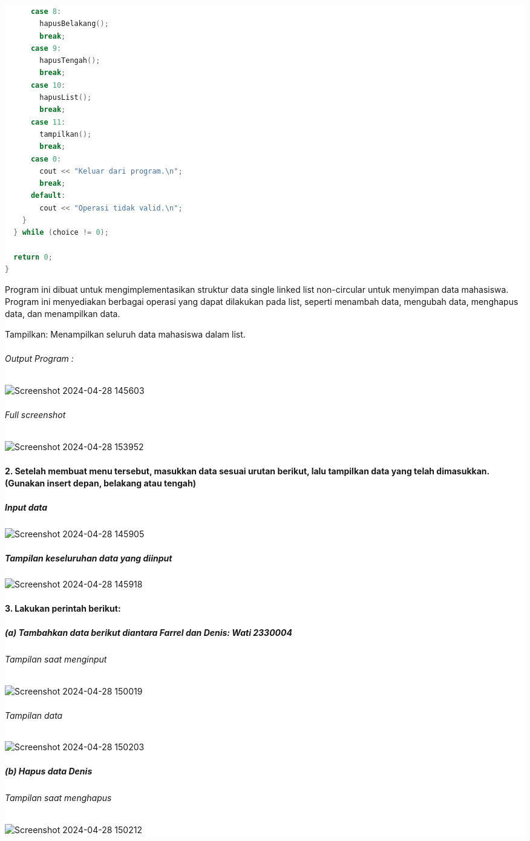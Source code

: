 ```C++
      case 8:
        hapusBelakang();
        break;
      case 9:
        hapusTengah();
        break;
      case 10:
        hapusList();
        break;
      case 11:
        tampilkan();
        break;
      case 0:
        cout << "Keluar dari program.\n";
        break;
      default:
        cout << "Operasi tidak valid.\n";
    }
  } while (choice != 0);

  return 0;
}

```
Program ini dibuat untuk mengimplementasikan struktur data single linked list non-circular untuk menyimpan data mahasiswa. Program ini menyediakan berbagai operasi yang dapat dilakukan pada list, seperti menambah data, mengubah data, menghapus data, dan menampilkan data.

Tampilkan: Menampilkan seluruh data mahasiswa dalam list.

###### Output Program :

![Screenshot 2024-04-28 145603](https://github.com/Dillthf/Algoritma-Pemrograman-dan-Struktur-Data-1/assets/161497877/31fd0bfd-793f-4860-8300-2f41e4d692c5)

###### Full screenshot 

![Screenshot 2024-04-28 153952](https://github.com/Dillthf/Algoritma-Pemrograman-dan-Struktur-Data-1/assets/161497877/2ec591ec-4407-4fef-930a-c0451bc6b2cc)

#### 2. Setelah membuat menu tersebut, masukkan data sesuai urutan berikut, lalu  tampilkan data yang telah dimasukkan. (Gunakan insert depan, belakang atau tengah) 

##### Input data

![Screenshot 2024-04-28 145905](https://github.com/Dillthf/Algoritma-Pemrograman-dan-Struktur-Data-1/assets/161497877/ca00e57f-012e-4979-8128-30502da81999)

##### Tampilan keseluruhan data yang diinput

![Screenshot 2024-04-28 145918](https://github.com/Dillthf/Algoritma-Pemrograman-dan-Struktur-Data-1/assets/161497877/bbcf0249-fc08-4f23-9de7-beb90677c38b)

#### 3. Lakukan perintah berikut: 
##### (a) Tambahkan data berikut diantara Farrel dan Denis: Wati 2330004 
###### Tampilan saat menginput
![Screenshot 2024-04-28 150019](https://github.com/Dillthf/Algoritma-Pemrograman-dan-Struktur-Data-1/assets/161497877/d4c55633-4a0b-4460-8675-3a2fb2212f38)
###### Tampilan data 
![Screenshot 2024-04-28 150203](https://github.com/Dillthf/Algoritma-Pemrograman-dan-Struktur-Data-1/assets/161497877/e49d96ec-6083-4ca2-b869-c43656372016)
##### (b) Hapus data Denis 
###### Tampilan saat menghapus
![Screenshot 2024-04-28 150212](https://github.com/Dillthf/Algoritma-Pemrograman-dan-Struktur-Data-1/assets/161497877/84ea7f56-0ae9-4183-92f9-ec9ab70902d2)